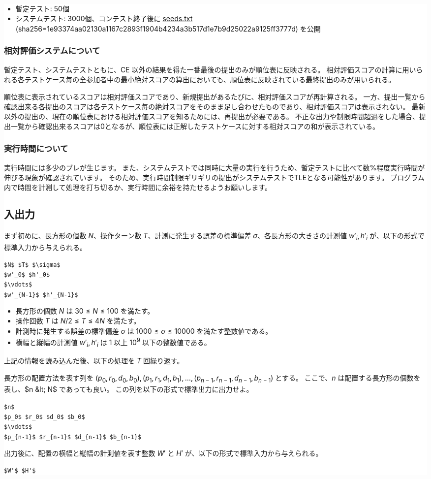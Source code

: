 - 暫定テスト: 50個
- システムテスト: 3000個、コンテスト終了後に [seeds.txt](https://img.atcoder.jp/ahc040/seeds.txt) (sha256=1e93374aa02130a1167c2893f1904b4234a3b517d1e7b9d25022a9125ff3777d) を公開

### 相対評価システムについて

暫定テスト、システムテストともに、CE 以外の結果を得た一番最後の提出のみが順位表に反映される。
相対評価スコアの計算に用いられる各テストケース毎の全参加者中の最小絶対スコアの算出においても、順位表に反映されている最終提出のみが用いられる。

順位表に表示されているスコアは相対評価スコアであり、新規提出があるたびに、相対評価スコアが再計算される。
一方、提出一覧から確認出来る各提出のスコアは各テストケース毎の絶対スコアをそのまま足し合わせたものであり、相対評価スコアは表示されない。
最新以外の提出の、現在の順位表における相対評価スコアを知るためには、再提出が必要である。
不正な出力や制限時間超過をした場合、提出一覧から確認出来るスコアは0となるが、順位表には正解したテストケースに対する相対スコアの和が表示されている。

### 実行時間について

実行時間には多少のブレが生じます。
また、システムテストでは同時に大量の実行を行うため、暫定テストに比べて数%程度実行時間が伸びる現象が確認されています。
そのため、実行時間制限ギリギリの提出がシステムテストでTLEとなる可能性があります。
プログラム内で時間を計測して処理を打ち切るか、実行時間に余裕を持たせるようお願いします。

## 入出力

まず初めに、長方形の個数 $N$、操作ターン数 $T$、計測に発生する誤差の標準偏差 $\sigma$、各長方形の大きさの計測値 $w'_i, h'_i$ が、以下の形式で標準入力から与えられる。

```plain
$N$ $T$ $\sigma$
$w'_0$ $h'_0$
$\vdots$
$w'_{N-1}$ $h'_{N-1}$
```

- 長方形の個数 $N$ は $30\leq N\leq 100$ を満たす。
- 操作回数 $T$ は $N/2\leq T\leq 4N$ を満たす。
- 計測時に発生する誤差の標準偏差 $\sigma$ は $1000\leq\sigma\leq 10000$ を満たす整数値である。
- 横幅と縦幅の計測値 $w'_i, h'_i$ は $1$ 以上 $10^9$ 以下の整数値である。

上記の情報を読み込んだ後、以下の処理を $T$ 回繰り返す。

長方形の配置方法を表す列を $(p_0, r_0, d_0, b_0), (p_1, r_1, d_1, b_1), \dots, (p_{n-1}, r_{n-1}, d_{n-1}, b_{n-1})$ とする。
ここで、$n$ は配置する長方形の個数を表し、$n &lt; N$ であっても良い。
この列を以下の形式で標準出力に出力せよ。

```plain
$n$
$p_0$ $r_0$ $d_0$ $b_0$
$\vdots$ 
$p_{n-1}$ $r_{n-1}$ $d_{n-1}$ $b_{n-1}$
```

出力後に、配置の横幅と縦幅の計測値を表す整数 $W'$ と $H'$ が、以下の形式で標準入力から与えられる。

```plain
$W'$ $H'$
```
